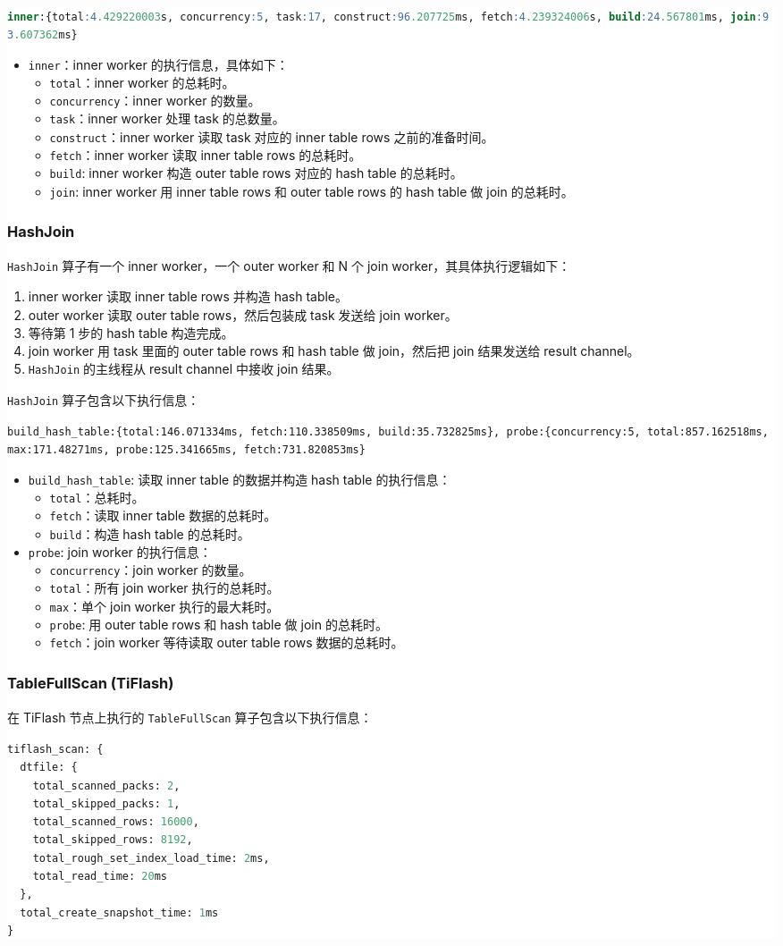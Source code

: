 ```sql
inner:{total:4.429220003s, concurrency:5, task:17, construct:96.207725ms, fetch:4.239324006s, build:24.567801ms, join:93.607362ms}
```

- `inner`：inner worker 的执行信息，具体如下：
    - `total`：inner worker 的总耗时。
    - `concurrency`：inner worker 的数量。
    - `task`：inner worker 处理 task 的总数量。
    - `construct`：inner worker 读取 task 对应的 inner table rows 之前的准备时间。
    - `fetch`：inner worker 读取 inner table rows 的总耗时。
    - `build`: inner worker 构造 outer table rows 对应的 hash table 的总耗时。
    - `join`: inner worker 用 inner table rows 和 outer table rows 的 hash table 做 join 的总耗时。

### HashJoin

`HashJoin` 算子有一个 inner worker，一个 outer worker 和 N 个 join worker，其具体执行逻辑如下：

1. inner worker 读取 inner table rows 并构造 hash table。
2. outer worker 读取 outer table rows，然后包装成 task 发送给 join worker。
3. 等待第 1 步的 hash table 构造完成。
4. join worker 用 task 里面的 outer table rows 和 hash table 做 join，然后把 join 结果发送给 result channel。
5. `HashJoin` 的主线程从 result channel 中接收 join 结果。

`HashJoin` 算子包含以下执行信息：

```
build_hash_table:{total:146.071334ms, fetch:110.338509ms, build:35.732825ms}, probe:{concurrency:5, total:857.162518ms, max:171.48271ms, probe:125.341665ms, fetch:731.820853ms}
```

- `build_hash_table`: 读取 inner table 的数据并构造 hash table 的执行信息：
    - `total`：总耗时。
    - `fetch`：读取 inner table 数据的总耗时。
    - `build`：构造 hash table 的总耗时。
- `probe`: join worker 的执行信息：
    - `concurrency`：join worker 的数量。
    - `total`：所有 join worker 执行的总耗时。
    - `max`：单个 join worker 执行的最大耗时。
    - `probe`: 用 outer table rows 和 hash table 做 join 的总耗时。
    - `fetch`：join worker 等待读取 outer table rows 数据的总耗时。

### TableFullScan (TiFlash)

在 TiFlash 节点上执行的 `TableFullScan` 算子包含以下执行信息：

```sql
tiflash_scan: {
  dtfile: {
    total_scanned_packs: 2, 
    total_skipped_packs: 1, 
    total_scanned_rows: 16000, 
    total_skipped_rows: 8192, 
    total_rough_set_index_load_time: 2ms, 
    total_read_time: 20ms
  }, 
  total_create_snapshot_time: 1ms
}
```
